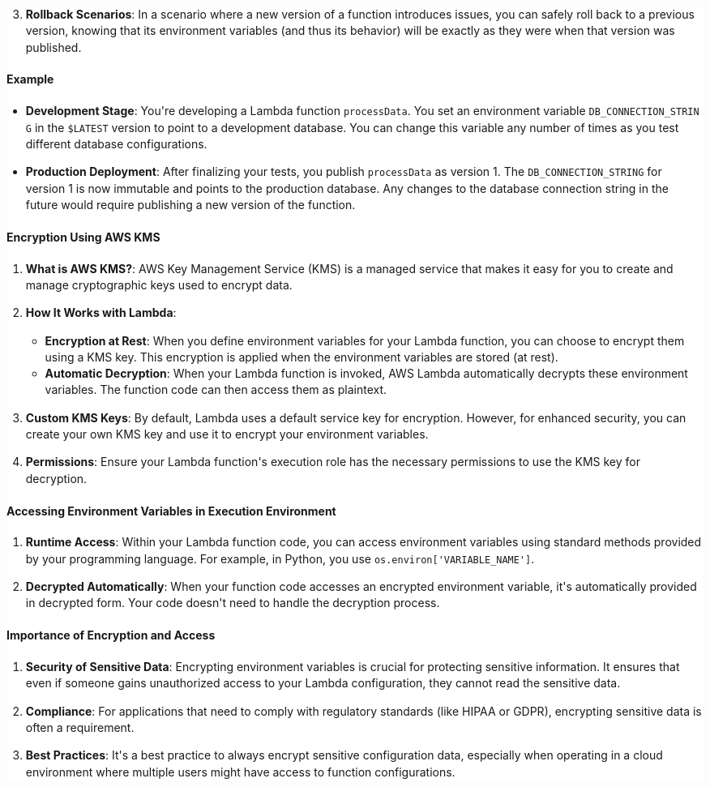 3. **Rollback Scenarios**: In a scenario where a new version of a function introduces issues, you can safely roll back to a previous version, knowing that its environment variables (and thus its behavior) will be exactly as they were when that version was published.

#### Example

- **Development Stage**: You're developing a Lambda function `processData`. You set an environment variable `DB_CONNECTION_STRING` in the `$LATEST` version to point to a development database. You can change this variable any number of times as you test different database configurations.
    
- **Production Deployment**: After finalizing your tests, you publish `processData` as version 1. The `DB_CONNECTION_STRING` for version 1 is now immutable and points to the production database. Any changes to the database connection string in the future would require publishing a new version of the function.

#### Encryption Using AWS KMS

1. **What is AWS KMS?**: AWS Key Management Service (KMS) is a managed service that makes it easy for you to create and manage cryptographic keys used to encrypt data.
    
2. **How It Works with Lambda**:
    
    - **Encryption at Rest**: When you define environment variables for your Lambda function, you can choose to encrypt them using a KMS key. This encryption is applied when the environment variables are stored (at rest).
    - **Automatic Decryption**: When your Lambda function is invoked, AWS Lambda automatically decrypts these environment variables. The function code can then access them as plaintext.
3. **Custom KMS Keys**: By default, Lambda uses a default service key for encryption. However, for enhanced security, you can create your own KMS key and use it to encrypt your environment variables.
    
4. **Permissions**: Ensure your Lambda function's execution role has the necessary permissions to use the KMS key for decryption.

#### Accessing Environment Variables in Execution Environment

1. **Runtime Access**: Within your Lambda function code, you can access environment variables using standard methods provided by your programming language. For example, in Python, you use `os.environ['VARIABLE_NAME']`.
    
2. **Decrypted Automatically**: When your function code accesses an encrypted environment variable, it's automatically provided in decrypted form. Your code doesn't need to handle the decryption process.

#### Importance of Encryption and Access

1. **Security of Sensitive Data**: Encrypting environment variables is crucial for protecting sensitive information. It ensures that even if someone gains unauthorized access to your Lambda configuration, they cannot read the sensitive data.
    
2. **Compliance**: For applications that need to comply with regulatory standards (like HIPAA or GDPR), encrypting sensitive data is often a requirement.
    
3. **Best Practices**: It's a best practice to always encrypt sensitive configuration data, especially when operating in a cloud environment where multiple users might have access to function configurations.
    